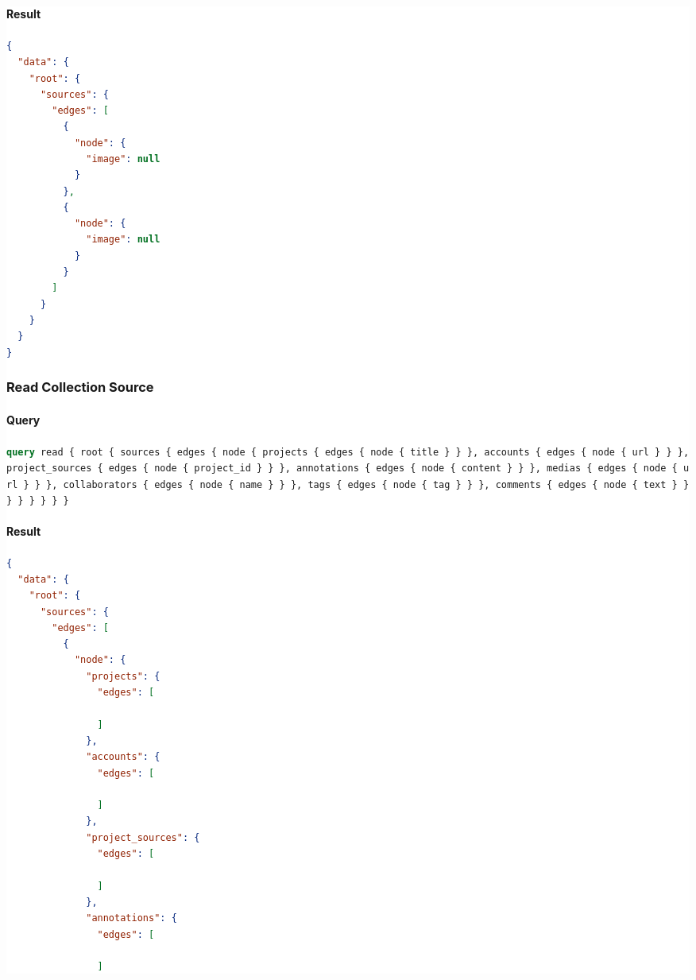 #### __Result__

```json
{
  "data": {
    "root": {
      "sources": {
        "edges": [
          {
            "node": {
              "image": null
            }
          },
          {
            "node": {
              "image": null
            }
          }
        ]
      }
    }
  }
}
```

### __Read Collection Source__

#### __Query__

```graphql
query read { root { sources { edges { node { projects { edges { node { title } } }, accounts { edges { node { url } } }, project_sources { edges { node { project_id } } }, annotations { edges { node { content } } }, medias { edges { node { url } } }, collaborators { edges { node { name } } }, tags { edges { node { tag } } }, comments { edges { node { text } } } } } } } }
```

#### __Result__

```json
{
  "data": {
    "root": {
      "sources": {
        "edges": [
          {
            "node": {
              "projects": {
                "edges": [

                ]
              },
              "accounts": {
                "edges": [

                ]
              },
              "project_sources": {
                "edges": [

                ]
              },
              "annotations": {
                "edges": [

                ]
```